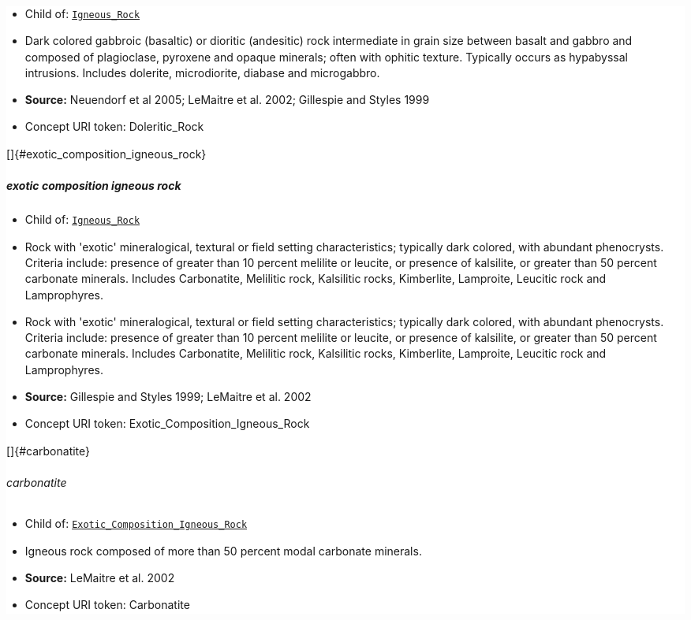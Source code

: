 
- Child of:
 [`Igneous_Rock`](#Igneous_Rock)

- Dark colored gabbroic (basaltic) or dioritic (andesitic) rock
intermediate in grain size between basalt and gabbro and composed of
plagioclase, pyroxene and opaque minerals; often with ophitic texture.
Typically occurs as hypabyssal intrusions. Includes dolerite,
microdiorite, diabase and microgabbro.

- **Source:**
Neuendorf et al 2005; LeMaitre et al. 2002; Gillespie and Styles 1999

- Concept URI token: Doleritic_Rock


[]{#exotic_composition_igneous_rock}

#####  exotic composition igneous rock


- Child of:
 [`Igneous_Rock`](#Igneous_Rock)

- Rock with 'exotic' mineralogical, textural or field setting
characteristics; typically dark colored, with abundant phenocrysts.
Criteria include: presence of greater than 10 percent melilite or
leucite, or presence of kalsilite, or greater than 50 percent
carbonate minerals. Includes Carbonatite, Melilitic rock, Kalsilitic
rocks, Kimberlite, Lamproite, Leucitic rock and Lamprophyres.
- Rock with 'exotic' mineralogical, textural or field setting
characteristics; typically dark colored, with abundant phenocrysts.
Criteria include: presence of greater than 10 percent melilite or
leucite, or presence of kalsilite, or greater than 50 percent
carbonate minerals. Includes Carbonatite, Melilitic rock, Kalsilitic
rocks, Kimberlite, Lamproite, Leucitic rock and Lamprophyres.

- **Source:**
Gillespie and Styles 1999; LeMaitre et al. 2002

- Concept URI token: Exotic_Composition_Igneous_Rock


[]{#carbonatite}

######  carbonatite


- Child of:
 [`Exotic_Composition_Igneous_Rock`](#Exotic_Composition_Igneous_Rock)

- Igneous rock composed of more than 50 percent modal carbonate
minerals.

- **Source:**
LeMaitre et al. 2002

- Concept URI token: Carbonatite

